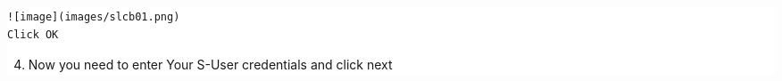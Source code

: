     ![image](images/slcb01.png)
    Click OK

4. Now you need to enter Your S-User credentials and click next